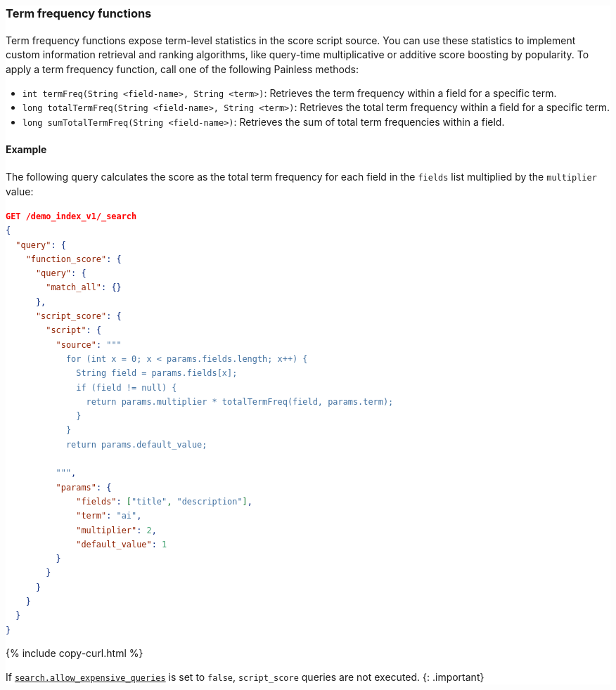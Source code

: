### Term frequency functions

Term frequency functions expose term-level statistics in the score script source. You can use these statistics to implement custom information retrieval and ranking algorithms, like query-time multiplicative or additive score boosting by popularity. To apply a term frequency function, call one of the following Painless methods:

- `int termFreq(String <field-name>, String <term>)`: Retrieves the term frequency within a field for a specific term.
- `long totalTermFreq(String <field-name>, String <term>)`: Retrieves the total term frequency within a field for a specific term.
- `long sumTotalTermFreq(String <field-name>)`: Retrieves the sum of total term frequencies within a field.

#### Example

The following query calculates the score as the total term frequency for each field in the `fields` list multiplied by the `multiplier` value:

```json
GET /demo_index_v1/_search
{
  "query": {
    "function_score": {
      "query": {
        "match_all": {}
      },
      "script_score": {
        "script": {
          "source": """
            for (int x = 0; x < params.fields.length; x++) {
              String field = params.fields[x];
              if (field != null) {
                return params.multiplier * totalTermFreq(field, params.term);
              }
            }
            return params.default_value;
            
          """,
          "params": {
              "fields": ["title", "description"],
              "term": "ai",
              "multiplier": 2,
              "default_value": 1
          }
        }
      }
    }
  }
}
```
{% include copy-curl.html %}

If [`search.allow_expensive_queries`]({{site.url}}{{site.baseurl}}/query-dsl/index/#expensive-queries) is set to `false`, `script_score` queries are not executed.
{: .important}